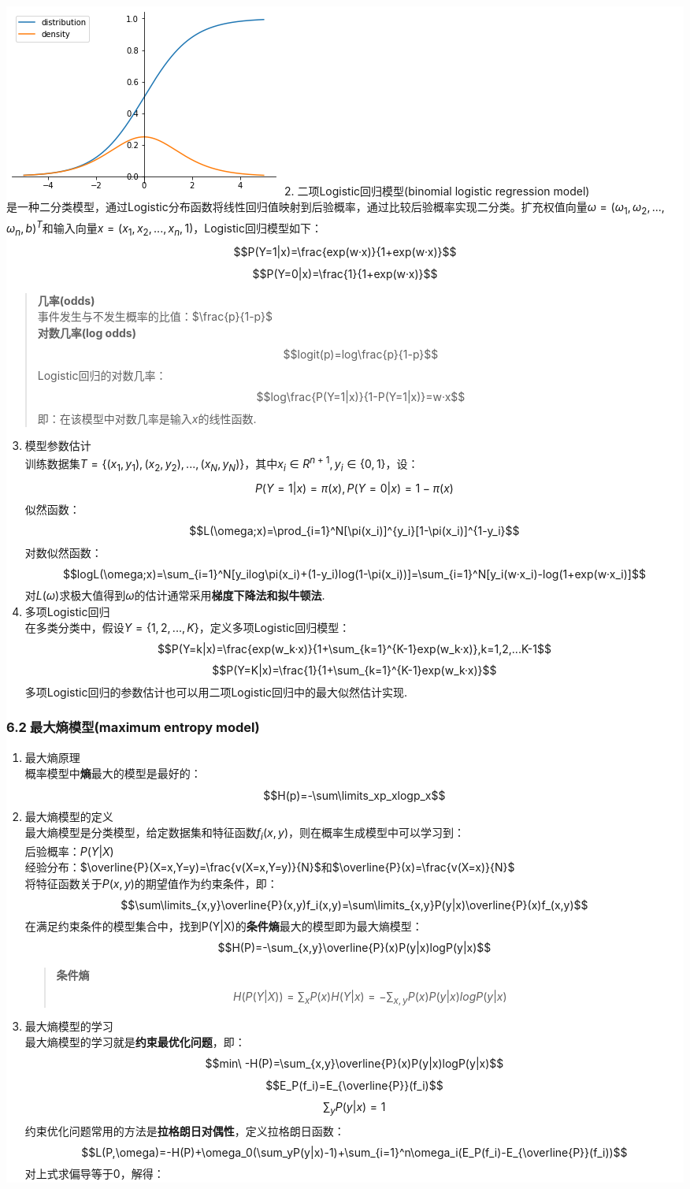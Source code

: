    ![分布函数图像](Images/统计学习-5.png)
2. 二项Logistic回归模型(binomial logistic regression model)  
   是一种二分类模型，通过Logistic分布函数将线性回归值映射到后验概率，通过比较后验概率实现二分类。扩充权值向量$\omega=(\omega_1,\omega_2,...,\omega_n,b)^T$和输入向量$x=(x_1,x_2,...,x_n,1)$，Logistic回归模型如下：
   $$P(Y=1|x)=\frac{exp(w·x)}{1+exp(w·x)}$$
   $$P(Y=0|x)=\frac{1}{1+exp(w·x)}$$
   > **几率(odds)**  
   > 事件发生与不发生概率的比值：$\frac{p}{1-p}$  
   > **对数几率(log odds)**  
   > $$logit(p)=log\frac{p}{1-p}$$
   Logistic回归的对数几率：
   $$log\frac{P(Y=1|x)}{1-P(Y=1|x)}=w·x$$
   即：在该模型中对数几率是输入$x$的线性函数.
3. 模型参数估计  
   训练数据集$T=\{(x_1,y_1),(x_2,y_2),...,(x_N,y_N)\}$，其中$x_i\in R^{n+1},y_i\in\{0,1\}$，设：
   $$P(Y=1|x)=\pi(x),P(Y=0|x)=1-\pi(x)$$
   似然函数：
   $$L(\omega;x)=\prod_{i=1}^N[\pi(x_i)]^{y_i}[1-\pi(x_i)]^{1-y_i}$$
   对数似然函数：
   $$logL(\omega;x)=\sum_{i=1}^N[y_ilog\pi(x_i)+(1-y_i)log(1-\pi(x_i))]=\sum_{i=1}^N[y_i(w·x_i)-log(1+exp(w·x_i)]$$
   对$L(\omega)$求极大值得到$\omega$的估计通常采用**梯度下降法和拟牛顿法**.
4. 多项Logistic回归  
   在多类分类中，假设$Y=\{1,2,...,K\}$，定义多项Logistic回归模型：
   $$P(Y=k|x)=\frac{exp(w_k·x)}{1+\sum_{k=1}^{K-1}exp(w_k·x)},k=1,2,...K-1$$
   $$P(Y=K|x)=\frac{1}{1+\sum_{k=1}^{K-1}exp(w_k·x)}$$
   多项Logistic回归的参数估计也可以用二项Logistic回归中的最大似然估计实现.

### 6.2 最大熵模型(maximum entropy model)
1. 最大熵原理  
   概率模型中**熵**最大的模型是最好的：
   $$H(p)=-\sum\limits_xp_xlogp_x$$
2. 最大熵模型的定义  
   最大熵模型是分类模型，给定数据集和特征函数$f_i(x,y)$，则在概率生成模型中可以学习到：   
   后验概率：$P(Y|X)$   
   经验分布：$\overline{P}(X=x,Y=y)=\frac{v(X=x,Y=y)}{N}$和$\overline{P}(x)=\frac{v(X=x)}{N}$   
   将特征函数关于$P(x,y)$的期望值作为约束条件，即：
   $$\sum\limits_{x,y}\overline{P}(x,y)f_i(x,y)=\sum\limits_{x,y}P(y|x)\overline{P}(x)f_(x,y)$$
   在满足约束条件的模型集合中，找到P(Y|X)的**条件熵**最大的模型即为最大熵模型：
   $$H(P)=-\sum_{x,y}\overline{P}(x)P(y|x)logP(y|x)$$
   > **条件熵**    
   > $$H(P(Y|X))=\sum_xP(x)H(Y|x)=-\sum_{x,y}P(x)P(y|x)logP(y|x)$$
3. 最大熵模型的学习  
   最大熵模型的学习就是**约束最优化问题**，即：
   $$min\ -H(P)=\sum_{x,y}\overline{P}(x)P(y|x)logP(y|x)$$
   $$E_P(f_i)=E_{\overline{P}}(f_i)$$
   $$\sum_yP(y|x)=1$$
   约束优化问题常用的方法是**拉格朗日对偶性**，定义拉格朗日函数：
   $$L(P,\omega)=-H(P)+\omega_0(\sum_yP(y|x)-1)+\sum_{i=1}^n\omega_i(E_P(f_i)-E_{\overline{P}}(f_i))$$
   对上式求偏导等于0，解得：